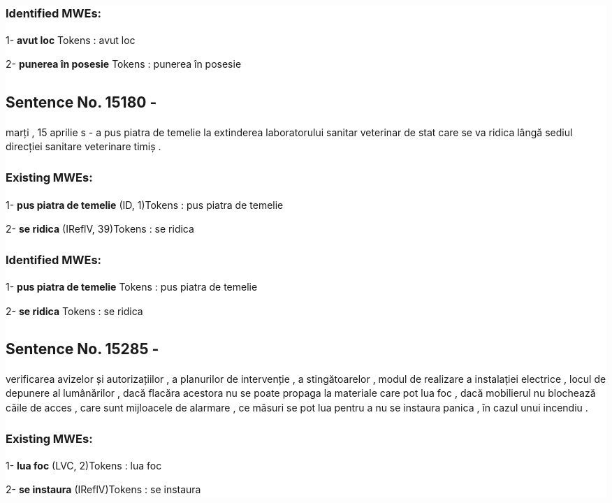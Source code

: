 ### Identified MWEs: 
1- **avut loc** Tokens : 
avut
loc

2- **punerea în posesie** Tokens : 
punerea
în
posesie

## Sentence No. 15180 - 
marți , 15 aprilie s - a pus piatra de temelie la extinderea laboratorului sanitar veterinar de stat care se va ridica lângă sediul direcției sanitare veterinare timiș . 
### Existing MWEs: 
1- **pus piatra de temelie** (ID, 1)Tokens : 
pus
piatra
de
temelie

2- **se ridica** (IReflV, 39)Tokens : 
se
ridica

### Identified MWEs: 
1- **pus piatra de temelie** Tokens : 
pus
piatra
de
temelie

2- **se ridica** Tokens : 
se
ridica

## Sentence No. 15285 - 
verificarea avizelor și autorizațiilor , a planurilor de intervenție , a stingătoarelor , modul de realizare a instalației electrice , locul de depunere al lumânărilor , dacă flacăra acestora nu se poate propaga la materiale care pot lua foc , dacă mobilierul nu blochează căile de acces , care sunt mijloacele de alarmare , ce măsuri se pot lua pentru a nu se instaura panica , în cazul unui incendiu . 
### Existing MWEs: 
1- **lua foc** (LVC, 2)Tokens : 
lua
foc

2- **se instaura** (IReflV)Tokens : 
se
instaura
